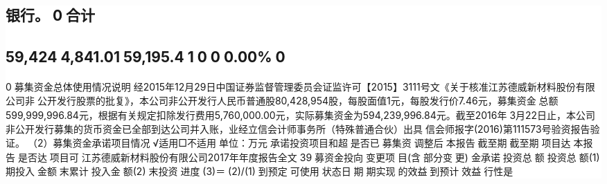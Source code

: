 银行。
0
合计
--
59,424
4,841.01
59,195.4
1
0
0
0.00%
0
--
0
募集资金总体使用情况说明
经2015年12月29日中国证券监督管理委员会证监许可【2015】3111号文《关于核准江苏德威新材料股份有限公司非
公开发行股票的批复》，本公司非公开发行人民币普通股80,428,954股，每股面值1元，每股发行价7.46元，募集资金
总额599,999,996.84元，根据有关规定扣除发行费用5,760,000.00元，实际募集资金为594,239,996.84元。截至2016年
3月22日止，本公司非公开发行募集的货币资金已全部到达公司并入账，业经立信会计师事务所（特殊普通合伙）出具
信会师报字(2016)第111573号验资报告验证。
（2）募集资金承诺项目情况
√适用□不适用
单位：万元
承诺投资项目和超
是否已
募集资
调整后
本报告
截至期
截至期
项目达
本报告
是否达
项目可
江苏德威新材料股份有限公司2017年年度报告全文
39
募资金投向
变更项
目(含
部分变
更)
金承诺
投资总
额
投资总
额(1)
期投入
金额
末累计
投入金
额(2)
末投资
进度
(3)＝
(2)/(1)
到预定
可使用
状态日
期
期实现
的效益
到预计
效益
行性是